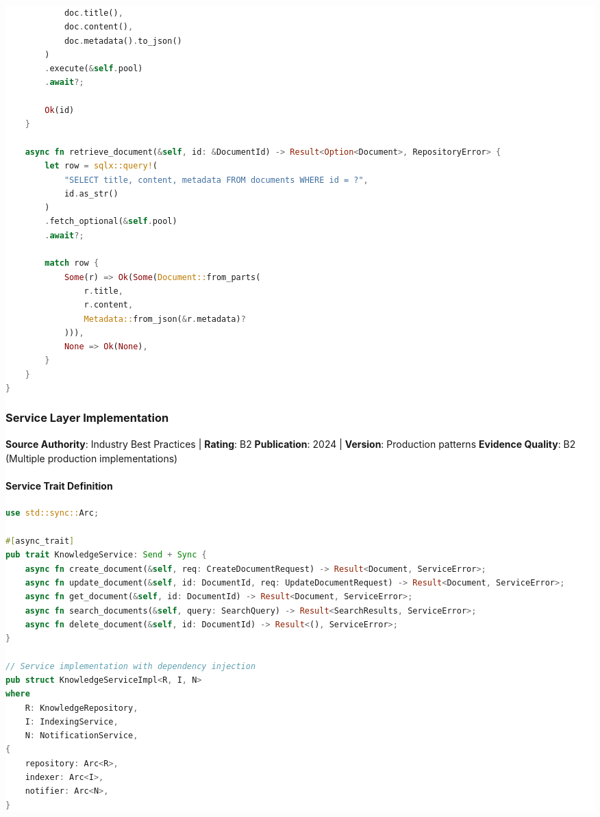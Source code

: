 ```rust
            doc.title(),
            doc.content(),
            doc.metadata().to_json()
        )
        .execute(&self.pool)
        .await?;

        Ok(id)
    }

    async fn retrieve_document(&self, id: &DocumentId) -> Result<Option<Document>, RepositoryError> {
        let row = sqlx::query!(
            "SELECT title, content, metadata FROM documents WHERE id = ?",
            id.as_str()
        )
        .fetch_optional(&self.pool)
        .await?;

        match row {
            Some(r) => Ok(Some(Document::from_parts(
                r.title,
                r.content,
                Metadata::from_json(&r.metadata)?
            ))),
            None => Ok(None),
        }
    }
}
```

### Service Layer Implementation

**Source Authority**: Industry Best Practices | **Rating**: B2
**Publication**: 2024 | **Version**: Production patterns
**Evidence Quality**: B2 (Multiple production implementations)

#### Service Trait Definition

```rust
use std::sync::Arc;

#[async_trait]
pub trait KnowledgeService: Send + Sync {
    async fn create_document(&self, req: CreateDocumentRequest) -> Result<Document, ServiceError>;
    async fn update_document(&self, id: DocumentId, req: UpdateDocumentRequest) -> Result<Document, ServiceError>;
    async fn get_document(&self, id: DocumentId) -> Result<Document, ServiceError>;
    async fn search_documents(&self, query: SearchQuery) -> Result<SearchResults, ServiceError>;
    async fn delete_document(&self, id: DocumentId) -> Result<(), ServiceError>;
}

// Service implementation with dependency injection
pub struct KnowledgeServiceImpl<R, I, N>
where
    R: KnowledgeRepository,
    I: IndexingService,
    N: NotificationService,
{
    repository: Arc<R>,
    indexer: Arc<I>,
    notifier: Arc<N>,
}

```